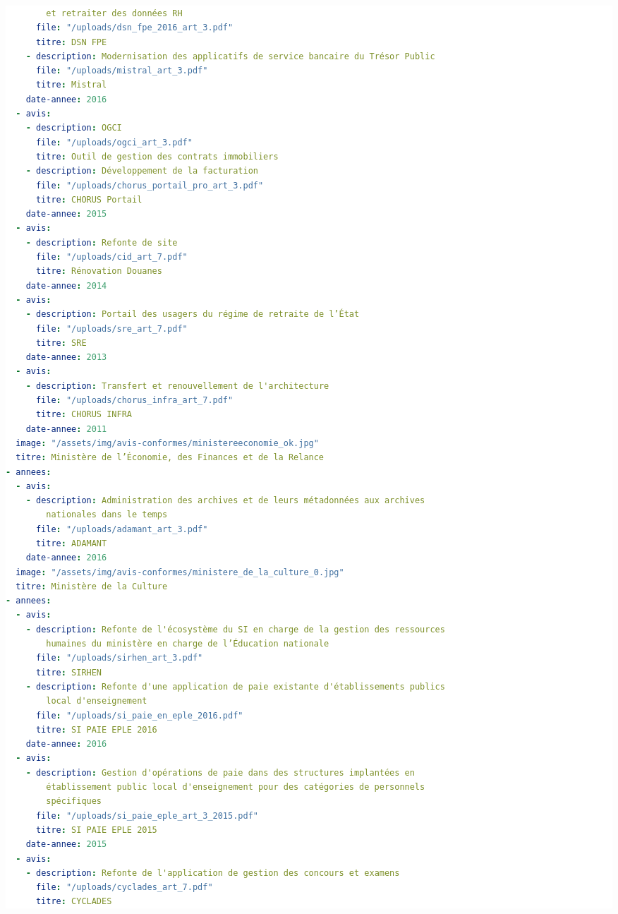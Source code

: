 ```yaml
        et retraiter des données RH
      file: "/uploads/dsn_fpe_2016_art_3.pdf"
      titre: DSN FPE
    - description: Modernisation des applicatifs de service bancaire du Trésor Public
      file: "/uploads/mistral_art_3.pdf"
      titre: Mistral
    date-annee: 2016
  - avis:
    - description: OGCI
      file: "/uploads/ogci_art_3.pdf"
      titre: Outil de gestion des contrats immobiliers
    - description: Développement de la facturation
      file: "/uploads/chorus_portail_pro_art_3.pdf"
      titre: CHORUS Portail
    date-annee: 2015
  - avis:
    - description: Refonte de site
      file: "/uploads/cid_art_7.pdf"
      titre: Rénovation Douanes
    date-annee: 2014
  - avis:
    - description: Portail des usagers du régime de retraite de l’État
      file: "/uploads/sre_art_7.pdf"
      titre: SRE
    date-annee: 2013
  - avis:
    - description: Transfert et renouvellement de l'architecture
      file: "/uploads/chorus_infra_art_7.pdf"
      titre: CHORUS INFRA
    date-annee: 2011
  image: "/assets/img/avis-conformes/ministereeconomie_ok.jpg"
  titre: Ministère de l’Économie, des Finances et de la Relance
- annees:
  - avis:
    - description: Administration des archives et de leurs métadonnées aux archives
        nationales dans le temps
      file: "/uploads/adamant_art_3.pdf"
      titre: ADAMANT
    date-annee: 2016
  image: "/assets/img/avis-conformes/ministere_de_la_culture_0.jpg"
  titre: Ministère de la Culture
- annees:
  - avis:
    - description: Refonte de l'écosystème du SI en charge de la gestion des ressources
        humaines du ministère en charge de l’Éducation nationale
      file: "/uploads/sirhen_art_3.pdf"
      titre: SIRHEN
    - description: Refonte d'une application de paie existante d'établissements publics
        local d'enseignement
      file: "/uploads/si_paie_en_eple_2016.pdf"
      titre: SI PAIE EPLE 2016
    date-annee: 2016
  - avis:
    - description: Gestion d'opérations de paie dans des structures implantées en
        établissement public local d'enseignement pour des catégories de personnels
        spécifiques
      file: "/uploads/si_paie_eple_art_3_2015.pdf"
      titre: SI PAIE EPLE 2015
    date-annee: 2015
  - avis:
    - description: Refonte de l'application de gestion des concours et examens
      file: "/uploads/cyclades_art_7.pdf"
      titre: CYCLADES
```